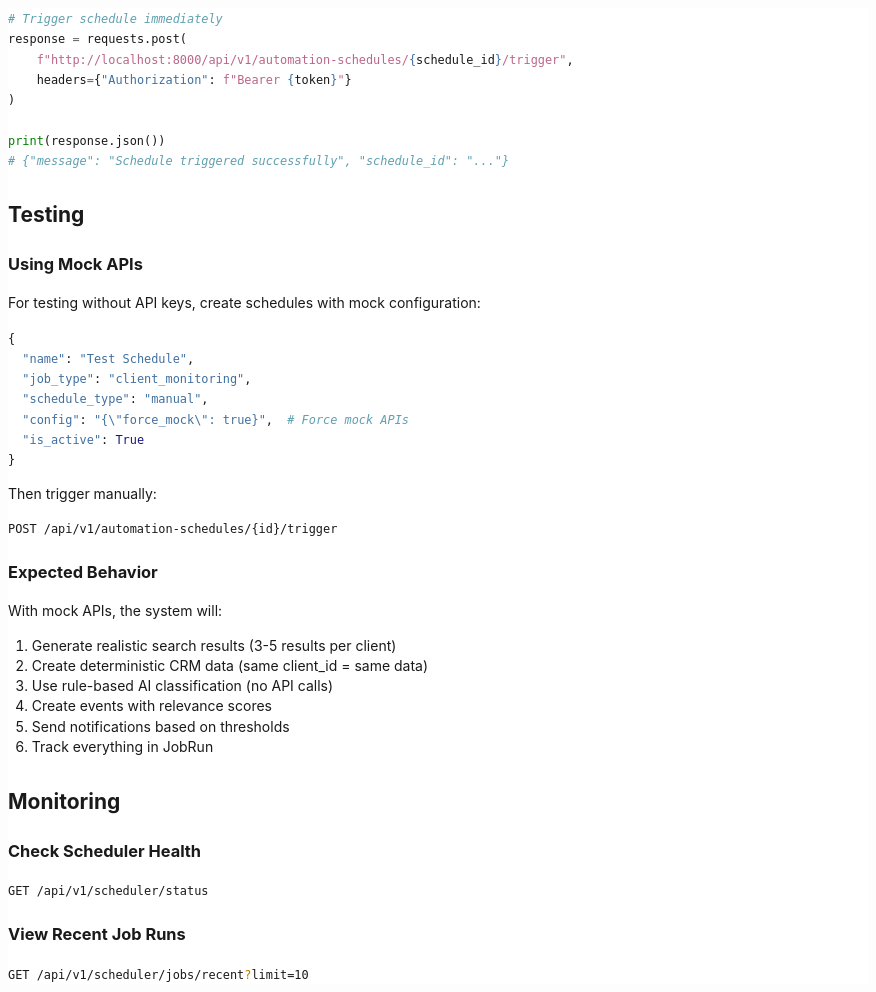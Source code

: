 ```python
# Trigger schedule immediately
response = requests.post(
    f"http://localhost:8000/api/v1/automation-schedules/{schedule_id}/trigger",
    headers={"Authorization": f"Bearer {token}"}
)

print(response.json())
# {"message": "Schedule triggered successfully", "schedule_id": "..."}
```

## Testing

### Using Mock APIs

For testing without API keys, create schedules with mock configuration:

```python
{
  "name": "Test Schedule",
  "job_type": "client_monitoring",
  "schedule_type": "manual",
  "config": "{\"force_mock\": true}",  # Force mock APIs
  "is_active": True
}
```

Then trigger manually:
```bash
POST /api/v1/automation-schedules/{id}/trigger
```

### Expected Behavior

With mock APIs, the system will:
1. Generate realistic search results (3-5 results per client)
2. Create deterministic CRM data (same client_id = same data)
3. Use rule-based AI classification (no API calls)
4. Create events with relevance scores
5. Send notifications based on thresholds
6. Track everything in JobRun

## Monitoring

### Check Scheduler Health

```bash
GET /api/v1/scheduler/status
```

### View Recent Job Runs

```bash
GET /api/v1/scheduler/jobs/recent?limit=10
```

